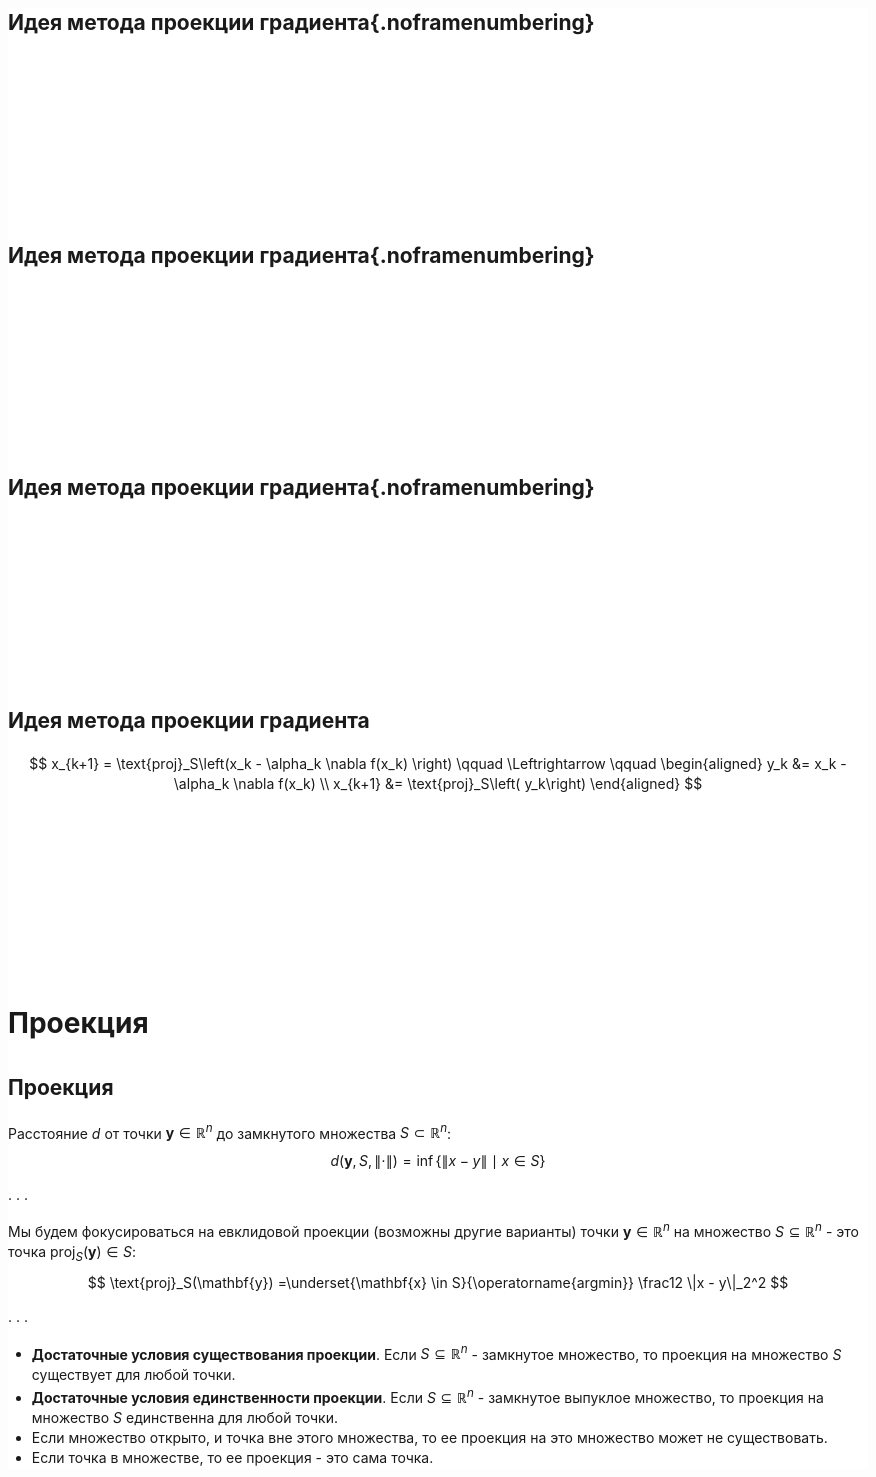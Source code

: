 ## Идея метода проекции градиента{.noframenumbering}

![И идем в направлении $-\nabla f(x_k)$.](PGD2.pdf)

## Идея метода проекции градиента{.noframenumbering}

![Иногда мы можем оказаться вне допустимого множества.](PGD3.pdf)

## Идея метода проекции градиента{.noframenumbering}

![Решим эту маленькую задачу с помощью проекции!](PGD4.pdf)

## Идея метода проекции градиента

$$
x_{k+1} = \text{proj}_S\left(x_k - \alpha_k \nabla f(x_k) \right)  \qquad \Leftrightarrow \qquad \begin{aligned}
y_k &= x_k - \alpha_k \nabla f(x_k) \\
x_{k+1} &= \text{proj}_S\left( y_k\right)
\end{aligned}
$$

![Иллюстрация алгоритма проекции градиента](PGD.pdf)

# Проекция

## Проекция

Расстояние $d$ от точки $\mathbf{y} \in \mathbb{R}^n$ до замкнутого множества $S \subset \mathbb{R}^n$:
$$
d(\mathbf{y}, S, \| \cdot \|) = \inf\{\|x - y\| \mid x \in S \}
$$

. . .

Мы будем фокусироваться на евклидовой проекции (возможны другие варианты) точки $\mathbf{y} \in \mathbb{R}^n$ на множество $S \subseteq \mathbb{R}^n$ - это точка $\text{proj}_S(\mathbf{y}) \in S$: 
$$
\text{proj}_S(\mathbf{y}) =\underset{\mathbf{x} \in S}{\operatorname{argmin}}  \frac12 \|x - y\|_2^2
$$

. . .

* **Достаточные условия существования проекции**. Если $S \subseteq \mathbb{R}^n$ - замкнутое множество, то проекция на множество $S$ существует для любой точки.
* **Достаточные условия единственности проекции**. Если $S \subseteq \mathbb{R}^n$ - замкнутое выпуклое множество, то проекция на множество $S$ единственна для любой точки.
* Если множество открыто, и точка вне этого множества, то ее проекция на это множество может не существовать.
* Если точка в множестве, то ее проекция - это сама точка.
